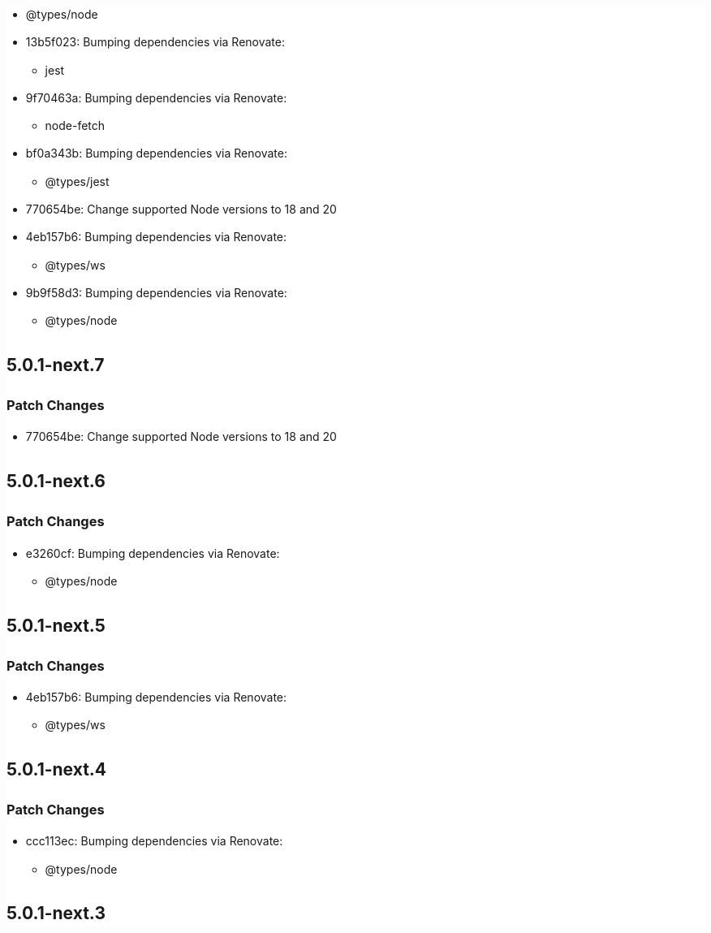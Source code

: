   - @types/node

- 13b5f023: Bumping dependencies via Renovate:

  - jest

- 9f70463a: Bumping dependencies via Renovate:

  - node-fetch

- bf0a343b: Bumping dependencies via Renovate:

  - @types/jest

- 770654be: Change supported Node versions to 18 and 20
- 4eb157b6: Bumping dependencies via Renovate:

  - @types/ws

- 9b9f58d3: Bumping dependencies via Renovate:

  - @types/node

## 5.0.1-next.7

### Patch Changes

- 770654be: Change supported Node versions to 18 and 20

## 5.0.1-next.6

### Patch Changes

- e3260cf: Bumping dependencies via Renovate:

  - @types/node

## 5.0.1-next.5

### Patch Changes

- 4eb157b6: Bumping dependencies via Renovate:

  - @types/ws

## 5.0.1-next.4

### Patch Changes

- ccc113ec: Bumping dependencies via Renovate:

  - @types/node

## 5.0.1-next.3
